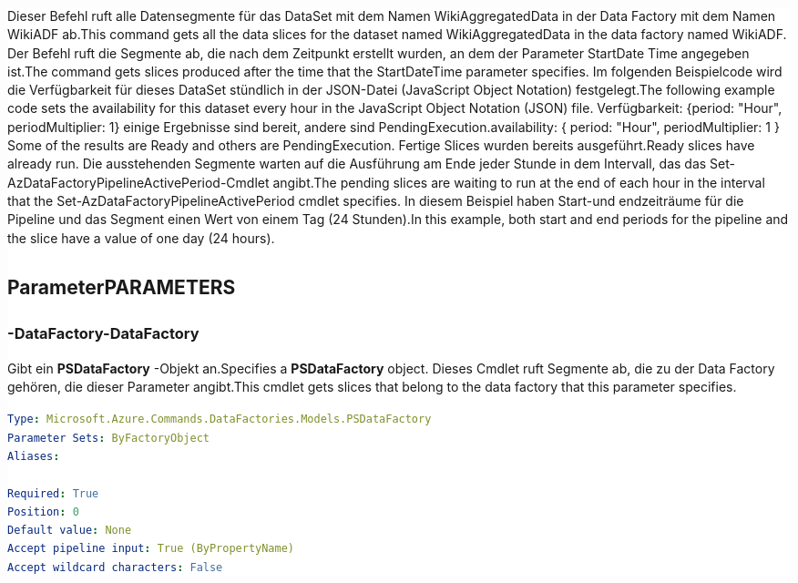 <span data-ttu-id="0428c-134">Dieser Befehl ruft alle Datensegmente für das DataSet mit dem Namen WikiAggregatedData in der Data Factory mit dem Namen WikiADF ab.</span><span class="sxs-lookup"><span data-stu-id="0428c-134">This command gets all the data slices for the dataset named WikiAggregatedData in the data factory named WikiADF.</span></span>
<span data-ttu-id="0428c-135">Der Befehl ruft die Segmente ab, die nach dem Zeitpunkt erstellt wurden, an dem der Parameter StartDate Time angegeben ist.</span><span class="sxs-lookup"><span data-stu-id="0428c-135">The command gets slices produced after the time that the StartDateTime parameter specifies.</span></span>
<span data-ttu-id="0428c-136">Im folgenden Beispielcode wird die Verfügbarkeit für dieses DataSet stündlich in der JSON-Datei (JavaScript Object Notation) festgelegt.</span><span class="sxs-lookup"><span data-stu-id="0428c-136">The following example code sets the availability for this dataset every hour in the JavaScript Object Notation (JSON) file.</span></span>
<span data-ttu-id="0428c-137">Verfügbarkeit: {period: "Hour", periodMultiplier: 1} einige Ergebnisse sind bereit, andere sind PendingExecution.</span><span class="sxs-lookup"><span data-stu-id="0428c-137">availability: { period: "Hour", periodMultiplier: 1 } Some of the results are Ready and others are PendingExecution.</span></span>
<span data-ttu-id="0428c-138">Fertige Slices wurden bereits ausgeführt.</span><span class="sxs-lookup"><span data-stu-id="0428c-138">Ready slices have already run.</span></span>
<span data-ttu-id="0428c-139">Die ausstehenden Segmente warten auf die Ausführung am Ende jeder Stunde in dem Intervall, das das Set-AzDataFactoryPipelineActivePeriod-Cmdlet angibt.</span><span class="sxs-lookup"><span data-stu-id="0428c-139">The pending slices are waiting to run at the end of each hour in the interval that the Set-AzDataFactoryPipelineActivePeriod cmdlet specifies.</span></span>
<span data-ttu-id="0428c-140">In diesem Beispiel haben Start-und endzeiträume für die Pipeline und das Segment einen Wert von einem Tag (24 Stunden).</span><span class="sxs-lookup"><span data-stu-id="0428c-140">In this example, both start and end periods for the pipeline and the slice have a value of one day (24 hours).</span></span>

## <span data-ttu-id="0428c-141">Parameter</span><span class="sxs-lookup"><span data-stu-id="0428c-141">PARAMETERS</span></span>

### <span data-ttu-id="0428c-142">-DataFactory</span><span class="sxs-lookup"><span data-stu-id="0428c-142">-DataFactory</span></span>
<span data-ttu-id="0428c-143">Gibt ein **PSDataFactory** -Objekt an.</span><span class="sxs-lookup"><span data-stu-id="0428c-143">Specifies a **PSDataFactory** object.</span></span>
<span data-ttu-id="0428c-144">Dieses Cmdlet ruft Segmente ab, die zu der Data Factory gehören, die dieser Parameter angibt.</span><span class="sxs-lookup"><span data-stu-id="0428c-144">This cmdlet gets slices that belong to the data factory that this parameter specifies.</span></span>

```yaml
Type: Microsoft.Azure.Commands.DataFactories.Models.PSDataFactory
Parameter Sets: ByFactoryObject
Aliases:

Required: True
Position: 0
Default value: None
Accept pipeline input: True (ByPropertyName)
Accept wildcard characters: False
```
